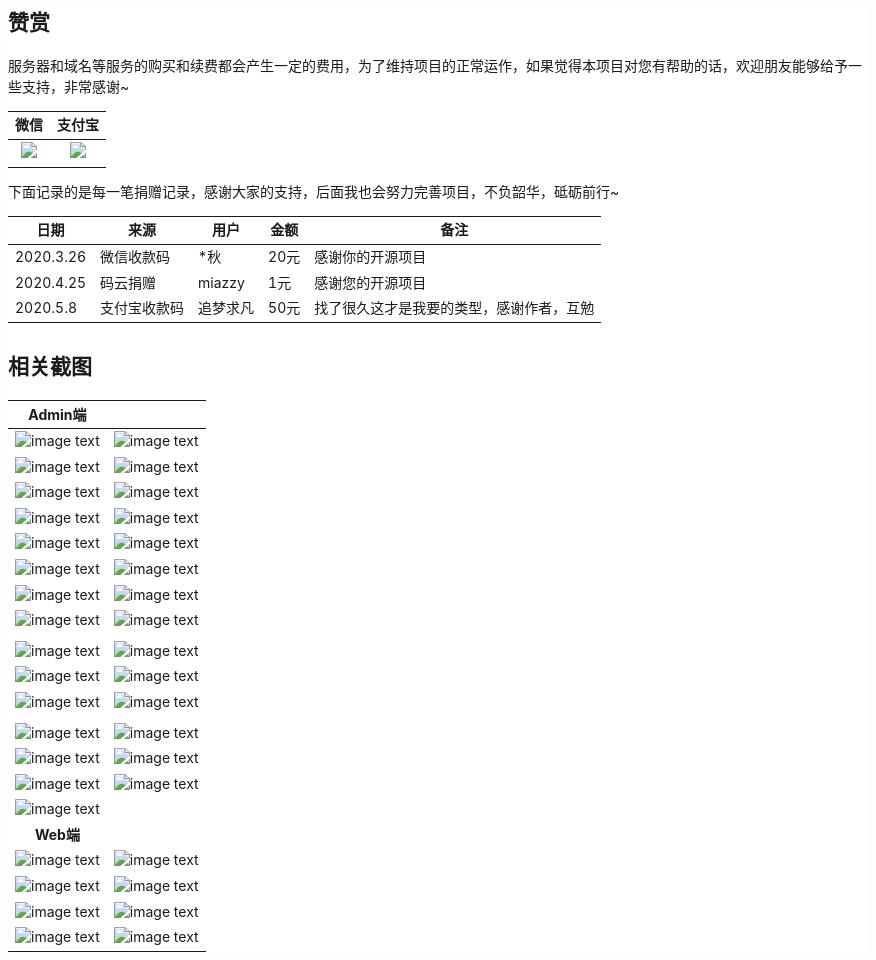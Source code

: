 ## 赞赏

服务器和域名等服务的购买和续费都会产生一定的费用，为了维持项目的正常运作，如果觉得本项目对您有帮助的话，欢迎朋友能够给予一些支持，非常感谢~

|                       微信                       |                      支付宝                       |
| :----------------------------------------------: | :-----------------------------------------------: |
| <img src="./doc/images/qq/wx.png" width="200" /> | <img src="./doc/images/qq/zfb.png" width="200" /> |

下面记录的是每一笔捐赠记录，感谢大家的支持，后面我也会努力完善项目，不负韶华，砥砺前行~

| 日期      | 来源         | **用户** | **金额** | 备注                                     |
| --------- | ------------ | -------- | -------- | ---------------------------------------- |
| 2020.3.26 | 微信收款码   | *秋      | 20元     | 感谢你的开源项目                         |
| 2020.4.25 | 码云捐赠     | miazzy   | 1元      | 感谢您的开源项目                         |
| 2020.5.8  | 支付宝收款码 | 追梦求凡 | 50元     | 找了很久这才是我要的类型，感谢作者，互勉 |

## 相关截图

|                        Admin端                         |                                                       |
| :----------------------------------------------------: | :---------------------------------------------------: |
|      ![image text](./doc/images/admin/login.png)       |    ![image text](./doc/images/admin/dashboard.png)    |
|       ![image text](./doc/images/admin/blog.png)       |    ![image text](./doc/images/admin/blogEdit.png)     |
|    ![image text](./doc/images/admin/addPicture.png)    |    ![image text](./doc/images/admin/blogSort.png)     |
|     ![image text](./doc/images/admin/blogTag.png)      |  ![image text](./doc/images/admin/blogRecommend.png)  |
|     ![image text](./doc/images/admin/blogLink.png)     |   ![image text](./doc/images/admin/systemConf.png)    |
|     ![image text](./doc/images/admin/aboutMe.png)      |      ![image text](./doc/images/admin/user.png)       |
|     ![image text](./doc/images/admin/comment.png)      |     ![image text](./doc/images/admin/webConf.png)     |
|      ![image text](./doc/images/admin/admin.png)       |  ![image text](./doc/images/admin/categoryMenu.png)   |
|                                                        |                                                       |
|      ![image text](./doc/images/admin/sysLog.png)      |    ![image text](./doc/images/admin/exception.png)    |
|      ![image text](./doc/images/admin/visit.png)       |     ![image text](./doc/images/admin/picture.png)     |
|     ![image text](./doc/images/admin/swagger.png)      |   ![image text](./doc/images/admin/pictureSort.png)   |
|                                                        |                                                       |
|   ![image text](./doc/images/admin/monitor_solr.png)   | ![image text](./doc/images/admin/monitor_eureka.png)  |
|  ![image text](./doc/images/admin/monitor_druid.png)   |  ![image text](./doc/images/admin/monitor_admin.png)  |
|  ![image text](./doc/images/admin/monitor_zipkin.png)  | ![image text](./doc/images/admin/monitor_elastic.png) |
| ![image text](./doc/images/admin/monitor_rabbitmq.png) |                                                       |
|                       **Web端**                        |                                                       |
|       ![image text](./doc/images/web/index.png)        |      ![image text](./doc/images/web/index2.png)       |
|       ![image text](./doc/images/web/index2.png)       |      ![image text](./doc/images/web/content.png)      |
|       ![image text](./doc/images/web/login.png)        |       ![image text](./doc/images/web/about.png)       |
|        ![image text](./doc/images/web/sort.png)        |     ![image text](./doc/images/web/classify.png)      |